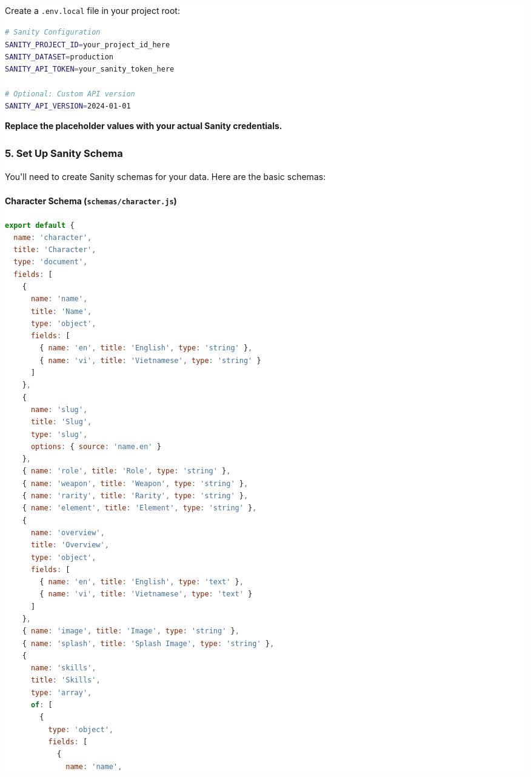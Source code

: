 Create a `.env.local` file in your project root:

```bash
# Sanity Configuration
SANITY_PROJECT_ID=your_project_id_here
SANITY_DATASET=production
SANITY_API_TOKEN=your_sanity_token_here

# Optional: Custom API version
SANITY_API_VERSION=2024-01-01
```

**Replace the placeholder values with your actual Sanity credentials.**

### 5. Set Up Sanity Schema

You'll need to create Sanity schemas for your data. Here are the basic schemas:

#### Character Schema (`schemas/character.js`)
```javascript
export default {
  name: 'character',
  title: 'Character',
  type: 'document',
  fields: [
    {
      name: 'name',
      title: 'Name',
      type: 'object',
      fields: [
        { name: 'en', title: 'English', type: 'string' },
        { name: 'vi', title: 'Vietnamese', type: 'string' }
      ]
    },
    {
      name: 'slug',
      title: 'Slug',
      type: 'slug',
      options: { source: 'name.en' }
    },
    { name: 'role', title: 'Role', type: 'string' },
    { name: 'weapon', title: 'Weapon', type: 'string' },
    { name: 'rarity', title: 'Rarity', type: 'string' },
    { name: 'element', title: 'Element', type: 'string' },
    {
      name: 'overview',
      title: 'Overview',
      type: 'object',
      fields: [
        { name: 'en', title: 'English', type: 'text' },
        { name: 'vi', title: 'Vietnamese', type: 'text' }
      ]
    },
    { name: 'image', title: 'Image', type: 'string' },
    { name: 'splash', title: 'Splash Image', type: 'string' },
    {
      name: 'skills',
      title: 'Skills',
      type: 'array',
      of: [
        {
          type: 'object',
          fields: [
            {
              name: 'name',
```